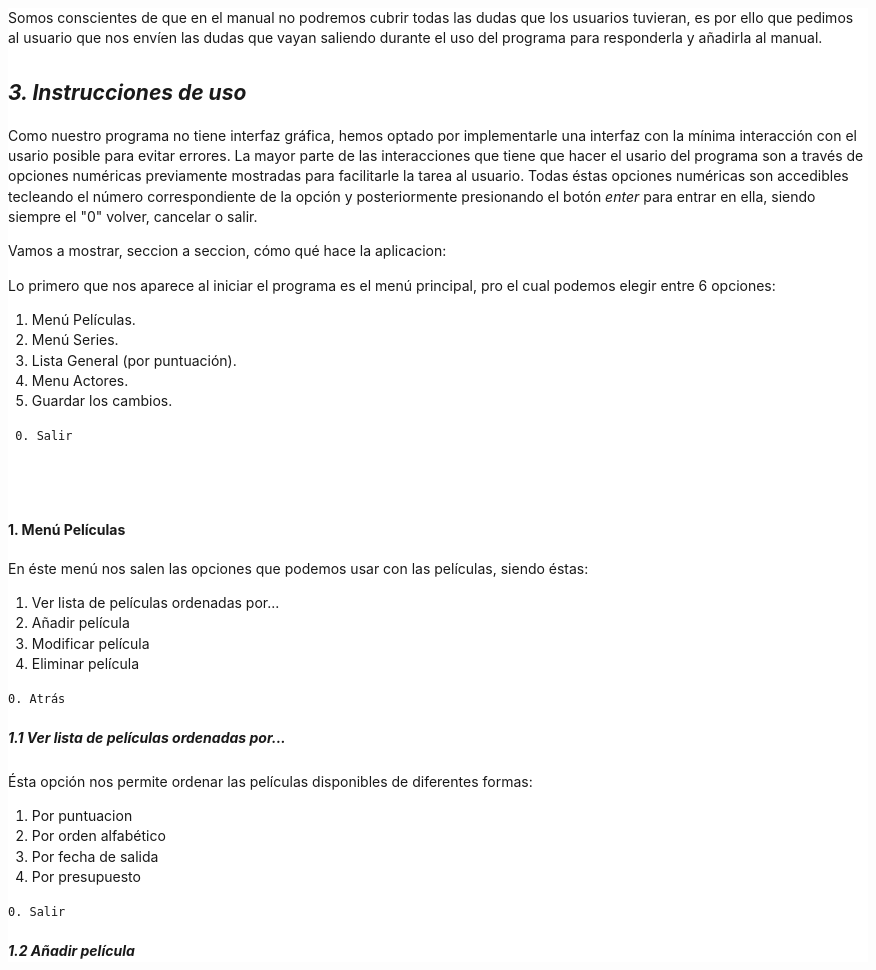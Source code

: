   Somos conscientes de que en el manual no podremos cubrir todas las dudas que los usuarios tuvieran, es por ello que pedimos al usuario
  que nos envíen las dudas que vayan saliendo durante el uso del programa para responderla y añadirla al manual.


  ## *3. Instrucciones de uso*

  Como nuestro programa no tiene interfaz gráfica, hemos optado por implementarle una interfaz con la mínima interacción con el usario posible
  para evitar errores. La mayor parte de las interacciones que tiene que hacer el usario del programa son a través de opciones numéricas previamente
  mostradas para facilitarle la tarea al usuario. Todas éstas opciones numéricas son accedibles tecleando el número correspondiente de la opción
  y posteriormente presionando el botón *enter* para entrar en ella, siendo siempre el "0" volver, cancelar o salir.

  Vamos a mostrar, seccion a seccion, cómo qué hace la aplicacion:

   Lo primero que nos aparece al iniciar el programa es el menú principal, pro el cual podemos elegir entre 6 opciones:

   1. Menú Películas.
   2. Menú Series.
   3. Lista General (por puntuación).
   4. Menu Actores.
   5. Guardar los cambios.

     0. Salir


<br>
<br>

   #### 1. Menú Películas
   
   En éste menú nos salen las opciones que podemos usar con las películas, siendo éstas:

   1. Ver lista de películas ordenadas por...
   2. Añadir película
   3. Modificar película
   4. Eliminar película

    0. Atrás

   ##### ***1.1 Ver lista de películas ordenadas por...***

   Ésta opción nos permite ordenar las películas disponibles de diferentes formas:

   1. Por puntuacion
   2. Por orden alfabético
   3. Por fecha de salida
   4. Por presupuesto

    0. Salir

   ##### ***1.2 Añadir película***
